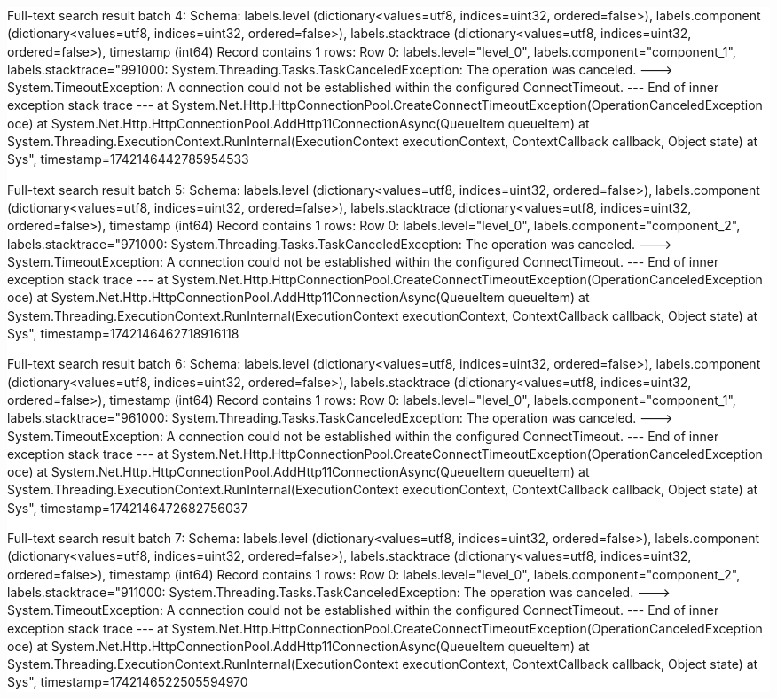 Full-text search result batch 4:
Schema: labels.level (dictionary<values=utf8, indices=uint32, ordered=false>), labels.component (dictionary<values=utf8, indices=uint32, ordered=false>), labels.stacktrace (dictionary<values=utf8, indices=uint32, ordered=false>), timestamp (int64)
Record contains 1 rows:
Row 0: labels.level="level_0", labels.component="component_1", labels.stacktrace="991000: System.Threading.Tasks.TaskCanceledException: The operation was canceled.
 ---> System.TimeoutException: A connection could not be established within the configured ConnectTimeout.
   --- End of inner exception stack trace ---
   at System.Net.Http.HttpConnectionPool.CreateConnectTimeoutException(OperationCanceledException oce)
   at System.Net.Http.HttpConnectionPool.AddHttp11ConnectionAsync(QueueItem queueItem)
   at System.Threading.ExecutionContext.RunInternal(ExecutionContext executionContext, ContextCallback callback, Object state)
   at Sys", timestamp=1742146442785954533

Full-text search result batch 5:
Schema: labels.level (dictionary<values=utf8, indices=uint32, ordered=false>), labels.component (dictionary<values=utf8, indices=uint32, ordered=false>), labels.stacktrace (dictionary<values=utf8, indices=uint32, ordered=false>), timestamp (int64)
Record contains 1 rows:
Row 0: labels.level="level_0", labels.component="component_2", labels.stacktrace="971000: System.Threading.Tasks.TaskCanceledException: The operation was canceled.
 ---> System.TimeoutException: A connection could not be established within the configured ConnectTimeout.
   --- End of inner exception stack trace ---
   at System.Net.Http.HttpConnectionPool.CreateConnectTimeoutException(OperationCanceledException oce)
   at System.Net.Http.HttpConnectionPool.AddHttp11ConnectionAsync(QueueItem queueItem)
   at System.Threading.ExecutionContext.RunInternal(ExecutionContext executionContext, ContextCallback callback, Object state)
   at Sys", timestamp=1742146462718916118

Full-text search result batch 6:
Schema: labels.level (dictionary<values=utf8, indices=uint32, ordered=false>), labels.component (dictionary<values=utf8, indices=uint32, ordered=false>), labels.stacktrace (dictionary<values=utf8, indices=uint32, ordered=false>), timestamp (int64)
Record contains 1 rows:
Row 0: labels.level="level_0", labels.component="component_1", labels.stacktrace="961000: System.Threading.Tasks.TaskCanceledException: The operation was canceled.
 ---> System.TimeoutException: A connection could not be established within the configured ConnectTimeout.
   --- End of inner exception stack trace ---
   at System.Net.Http.HttpConnectionPool.CreateConnectTimeoutException(OperationCanceledException oce)
   at System.Net.Http.HttpConnectionPool.AddHttp11ConnectionAsync(QueueItem queueItem)
   at System.Threading.ExecutionContext.RunInternal(ExecutionContext executionContext, ContextCallback callback, Object state)
   at Sys", timestamp=1742146472682756037

Full-text search result batch 7:
Schema: labels.level (dictionary<values=utf8, indices=uint32, ordered=false>), labels.component (dictionary<values=utf8, indices=uint32, ordered=false>), labels.stacktrace (dictionary<values=utf8, indices=uint32, ordered=false>), timestamp (int64)
Record contains 1 rows:
Row 0: labels.level="level_0", labels.component="component_2", labels.stacktrace="911000: System.Threading.Tasks.TaskCanceledException: The operation was canceled.
 ---> System.TimeoutException: A connection could not be established within the configured ConnectTimeout.
   --- End of inner exception stack trace ---
   at System.Net.Http.HttpConnectionPool.CreateConnectTimeoutException(OperationCanceledException oce)
   at System.Net.Http.HttpConnectionPool.AddHttp11ConnectionAsync(QueueItem queueItem)
   at System.Threading.ExecutionContext.RunInternal(ExecutionContext executionContext, ContextCallback callback, Object state)
   at Sys", timestamp=1742146522505594970
